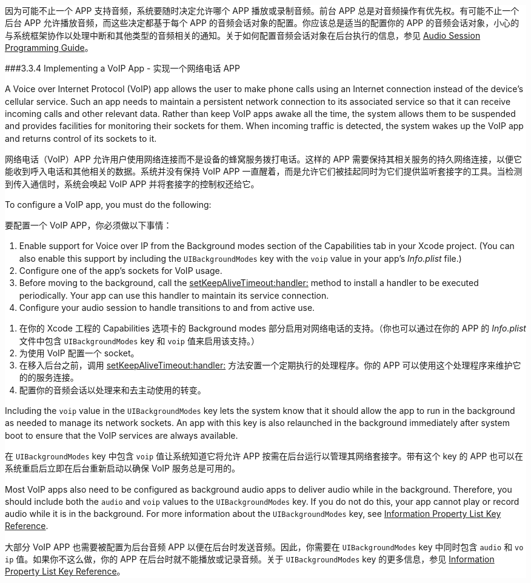 因为可能不止一个 APP 支持音频，系统要随时决定允许哪个 APP 播放或录制音频。前台 APP 总是对音频操作有优先权。有可能不止一个后台 APP 允许播放音频，而这些决定都基于每个 APP 的音频会话对象的配置。你应该总是适当的配置你的 APP 的音频会话对象，小心的与系统框架协作以处理中断和其他类型的音频相关的通知。关于如何配置音频会话对象在后台执行的信息，参见 [Audio Session Programming Guide](https://developer.apple.com/library/content/documentation/Audio/Conceptual/AudioSessionProgrammingGuide/Introduction/Introduction.html#//apple_ref/doc/uid/TP40007875)。

<span id="3.3.4">
###3.3.4 Implementing a VoIP App - 实现一个网络电话 APP

A Voice over Internet Protocol (VoIP) app allows the user to make phone calls using an Internet connection instead of the device’s cellular service. Such an app needs to maintain a persistent network connection to its associated service so that it can receive incoming calls and other relevant data. Rather than keep VoIP apps awake all the time, the system allows them to be suspended and provides facilities for monitoring their sockets for them. When incoming traffic is detected, the system wakes up the VoIP app and returns control of its sockets to it.

网络电话（VoIP）APP 允许用户使用网络连接而不是设备的蜂窝服务拨打电话。这样的 APP 需要保持其相关服务的持久网络连接，以便它能收到呼入电话和其他相关的数据。系统并没有保持 VoIP APP 一直醒着，而是允许它们被挂起同时为它们提供监听套接字的工具。当检测到传入通信时，系统会唤起 VoIP APP 并将套接字的控制权还给它。

To configure a VoIP app, you must do the following:

要配置一个 VoIP APP，你必须做以下事情：

1. Enable support for Voice over IP from the Background modes section of the Capabilities tab in your Xcode project. (You can also enable this support by including the `UIBackgroundModes` key with the `voip` value in your app’s *Info.plist* file.)
2. Configure one of the app’s sockets for VoIP usage.
3. Before moving to the background, call the [setKeepAliveTimeout:handler:](https://developer.apple.com/reference/uikit/uiapplication/1622989-setkeepalivetimeout) method to install a handler to be executed periodically. Your app can use this handler to maintain its service connection.
4. Configure your audio session to handle transitions to and from active use.

>

1. 在你的 Xcode 工程的 Capabilities 选项卡的 Background modes 部分启用对网络电话的支持。（你也可以通过在你的 APP 的 *Info.plist* 文件中包含 `UIBackgroundModes` key 和 `voip` 值来启用该支持。）
2. 为使用 VoIP 配置一个 socket。
3. 在移入后台之前，调用 [setKeepAliveTimeout:handler:](https://developer.apple.com/reference/uikit/uiapplication/1622989-setkeepalivetimeout) 方法安置一个定期执行的处理程序。你的 APP 可以使用这个处理程序来维护它的的服务连接。
4. 配置你的音频会话以处理来和去主动使用的转变。

Including the `voip` value in the `UIBackgroundModes` key lets the system know that it should allow the app to run in the background as needed to manage its network sockets. An app with this key is also relaunched in the background immediately after system boot to ensure that the VoIP services are always available.

在 `UIBackgroundModes` key 中包含 `voip` 值让系统知道它将允许 APP 按需在后台运行以管理其网络套接字。带有这个 key 的 APP 也可以在系统重启后立即在后台重新启动以确保 VoIP 服务总是可用的。

Most VoIP apps also need to be configured as background audio apps to deliver audio while in the background. Therefore, you should include both the `audio` and `voip` values to the `UIBackgroundModes` key. If you do not do this, your app cannot play or record audio while it is in the background. For more information about the `UIBackgroundModes` key, see [Information Property List Key Reference](https://developer.apple.com/library/content/documentation/General/Reference/InfoPlistKeyReference/Introduction/Introduction.html#//apple_ref/doc/uid/TP40009247).

大部分 VoIP APP 也需要被配置为后台音频 APP 以便在后台时发送音频。因此，你需要在 `UIBackgroundModes` key 中同时包含 `audio` 和 `voip` 值。如果你不这么做，你的 APP 在后台时就不能播放或记录音频。关于 `UIBackgroundModes` key 的更多信息，参见 [Information Property List Key Reference](https://developer.apple.com/library/content/documentation/General/Reference/InfoPlistKeyReference/Introduction/Introduction.html#//apple_ref/doc/uid/TP40009247)。
